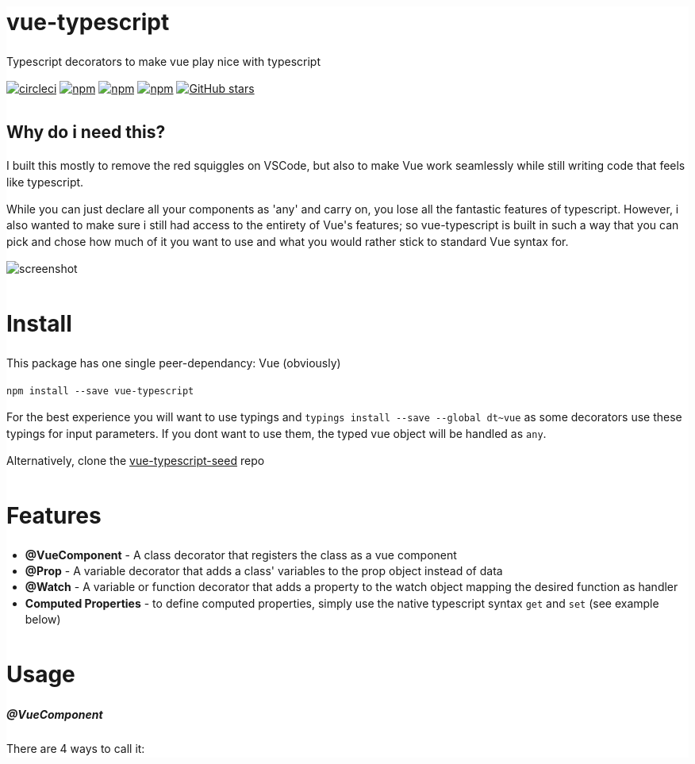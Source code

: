 # vue-typescript
Typescript decorators to make vue play nice with typescript

[![circleci](https://img.shields.io/circleci/project/itsFrank/vue-typescript.svg??style=flat-square)](https://circleci.com/gh/itsFrank/vue-typescript)
[![npm](https://img.shields.io/npm/v/vue-typescript.svg)](https://www.npmjs.com/package/vue-typescript)
[![npm](https://img.shields.io/npm/dt/vue-typescript.svg)](https://www.npmjs.com/package/vue-typescript)
[![npm](https://img.shields.io/npm/l/express.svg?maxAge=2592000)](https://opensource.org/licenses/MIT)
[![GitHub stars](https://img.shields.io/github/stars/itsFrank/vue-typescript.svg?style=social&label=Star)](https://github.com/itsFrank/vue-typescript)


## Why do i need this?
I built this mostly to remove the red squiggles on VSCode, but also to make Vue work seamlessly while still writing code that feels like typescript.

While you can just declare all your components as 'any' and carry on, you lose all the fantastic features of typescript. However, i also wanted to make sure i still had access to the entirety of Vue's features; so vue-typescript is built in such a way that you can pick and chose how much of it you want to use and what you would rather stick to standard Vue syntax for.

![screenshot](https://raw.githubusercontent.com/itsFrank/vue-typescript/master/screenshot.png "Logo Title Text 1")
# Install
This package has one single peer-dependancy: Vue (obviously) 

```
npm install --save vue-typescript
```
For the best experience you will want to use typings and `typings install --save --global dt~vue` as some decorators use these typings for input parameters. If you dont want to use them, the typed vue object will be handled as `any`.

Alternatively, clone the [vue-typescript-seed](https://github.com/itsFrank/vue-typescript-seed) repo 


# Features
- **@VueComponent** - A class decorator that registers the class as a vue component
- **@Prop** - A variable decorator that adds a class' variables to the prop object instead of data
- **@Watch** - A variable or function decorator that adds a property to the watch object mapping the desired function as handler
- **Computed Properties** - to define computed properties, simply use the native typescript syntax `get` and `set` (see example below)

# Usage
##### @VueComponent
There are 4 ways to call it:
    